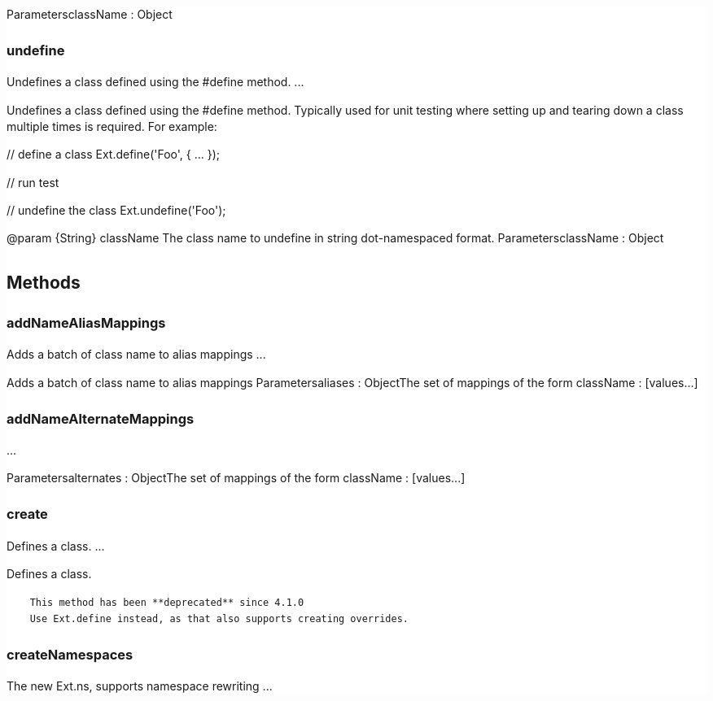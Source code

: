 ParametersclassName : Object


### undefine

Undefines a class defined using the #define method. ...

Undefines a class defined using the #define method. Typically used
for unit testing where setting up and tearing down a class multiple
times is required.  For example:

// define a class
Ext.define('Foo', {
   ...
});

// run test

// undefine the class
Ext.undefine('Foo');


@param {String} className The class name to undefine in string dot-namespaced format.
ParametersclassName : Object


## Methods

### addNameAliasMappings

Adds a batch of class name to alias mappings ...

Adds a batch of class name to alias mappings
Parametersaliases : ObjectThe set of mappings of the form
className : [values...]


### addNameAlternateMappings

...

Parametersalternates : ObjectThe set of mappings of the form
className : [values...]


### create

Defines a class. ...

Defines a class.
        
        This method has been **deprecated** since 4.1.0
        Use Ext.define instead, as that also supports creating overrides.


### createNamespaces

The new Ext.ns, supports namespace rewriting ...
